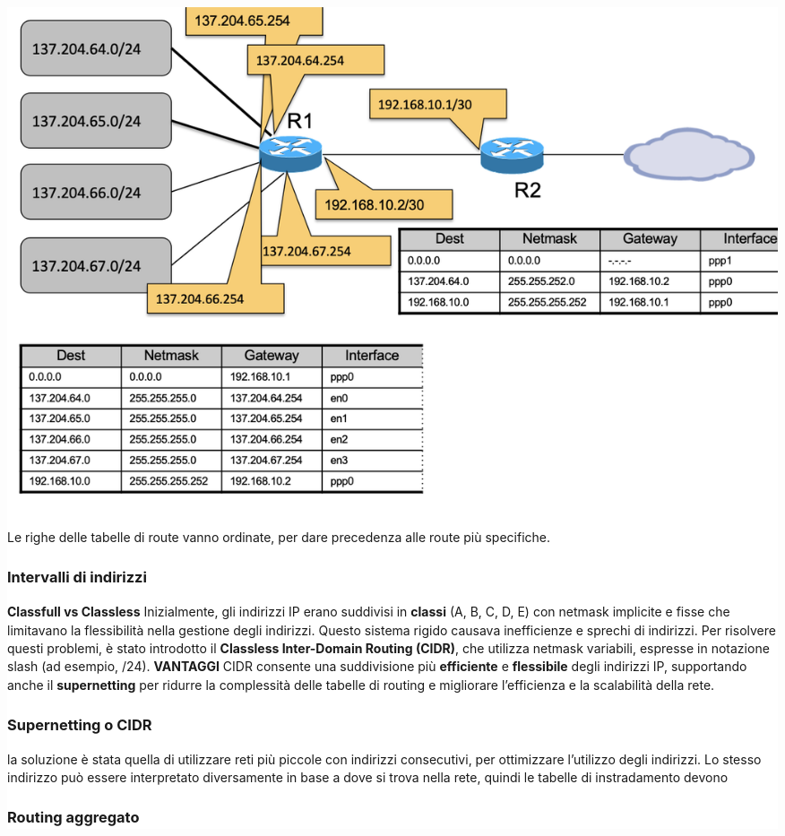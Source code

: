 ![Screenshot 2024-10-24 at 10.36.31.png](/img/Screenshot_2024-10-24_at_10.36.31.png)

Le righe delle tabelle di route vanno ordinate, per dare precedenza alle route più specifiche.

### Intervalli di indirizzi

**Classfull vs Classless**
Inizialmente, gli indirizzi IP erano suddivisi in **classi** (A, B, C, D, E) con netmask implicite e fisse che limitavano la flessibilità nella gestione degli indirizzi. Questo sistema rigido causava inefficienze e sprechi di indirizzi. Per risolvere questi problemi, è stato introdotto il **Classless Inter-Domain Routing (CIDR)**, che utilizza netmask variabili, espresse in notazione slash (ad esempio, /24).
**VANTAGGI**
CIDR consente una suddivisione più **efficiente** e **flessibile** degli indirizzi IP, supportando anche il **supernetting** per ridurre la complessità delle tabelle di routing e migliorare l’efficienza e la scalabilità della rete.

### Supernetting o CIDR

la soluzione è stata quella di utilizzare reti più piccole con indirizzi consecutivi, per ottimizzare l’utilizzo degli indirizzi.  Lo stesso indirizzo può essere interpretato diversamente in base a dove si trova nella rete, quindi le tabelle di instradamento devono

### Routing aggregato
